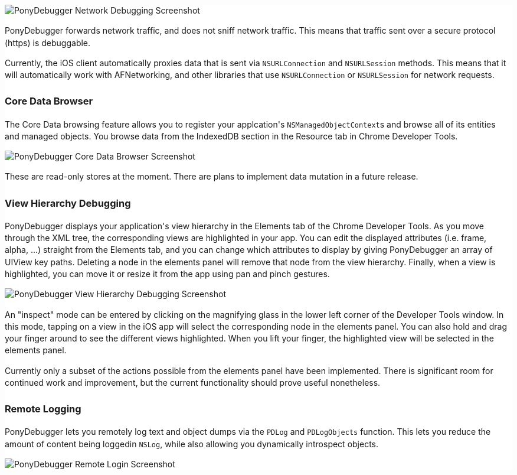 ![PonyDebugger Network Debugging Screenshot](https://github.com/square/PonyDebugger/raw/master/Documentation/Images/NetworkDebugging.png)

PonyDebugger forwards network traffic, and does not sniff network traffic. This
means that traffic sent over a secure protocol (https) is debuggable.

Currently, the iOS client automatically proxies data that is sent via
`NSURLConnection` and `NSURLSession` methods. This means that it will
automatically work with AFNetworking, and other libraries that use
`NSURLConnection` or `NSURLSession` for network requests.

### Core Data Browser

The Core Data browsing feature allows you to register your applcation's
`NSManagedObjectContext`s and browse all of its entities and managed objects.
You browse data from the IndexedDB section in the Resource tab in Chrome
Developer Tools.

![PonyDebugger Core Data Browser Screenshot](https://github.com/square/PonyDebugger/raw/master/Documentation/Images/CoreDataBrowser.png)

These are read-only stores at the moment.  There are plans to implement data
mutation in a future release.

### View Hierarchy Debugging

PonyDebugger displays your application's view hierarchy in the Elements tab of
the Chrome Developer Tools. As you move through the XML tree, the corresponding
views are highlighted in your app. You can edit the displayed attributes (i.e.
frame, alpha, ...) straight from the Elements tab, and you can change which
attributes to display by giving PonyDebugger an array of UIView key paths.
Deleting a node in the elements panel will remove that node from the view
hierarchy. Finally, when a view is highlighted, you can move it or resize it
from the app using pan and pinch gestures.

![PonyDebugger View Hierarchy Debugging Screenshot](https://github.com/square/PonyDebugger/raw/master/Documentation/Images/ViewHierarchyDebugging.png)

An "inspect" mode can be entered by clicking on the magnifying glass in the
lower left corner of the Developer Tools window. In this mode, tapping on a view
in the iOS app will select the corresponding node in the elements panel. You can
also hold and drag your finger around to see the different views highlighted.
When you lift your finger, the highlighted view will be selected in the elements
panel.

Currently only a subset of the actions possible from the elements panel have
been implemented. There is significant room for continued work and improvement,
but the current functionality should prove useful nonetheless.

### Remote Logging

PonyDebugger lets you remotely log text and object dumps via the `PDLog` and
`PDLogObjects` function. This lets you reduce the amount of content being
loggedin `NSLog`, while also allowing you dynamically introspect objects.

![PonyDebugger Remote Login Screenshot](https://github.com/square/PonyDebugger/raw/master/Documentation/Images/RemoteLogging.png)
